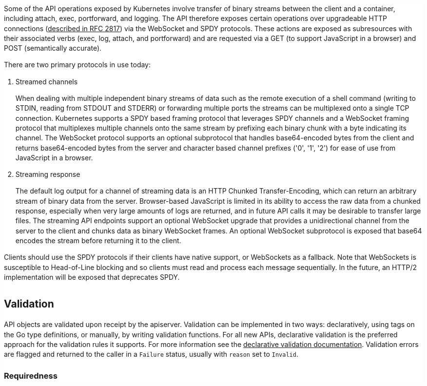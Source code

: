 Some of the API operations exposed by Kubernetes involve transfer of binary
streams between the client and a container, including attach, exec, portforward,
and logging. The API therefore exposes certain operations over upgradeable HTTP
connections ([described in RFC 2817](https://tools.ietf.org/html/rfc2817)) via
the WebSocket and SPDY protocols. These actions are exposed as subresources with
their associated verbs (exec, log, attach, and portforward) and are requested
via a GET (to support JavaScript in a browser) and POST (semantically accurate).

There are two primary protocols in use today:

1.  Streamed channels

    When dealing with multiple independent binary streams of data such as the
remote execution of a shell command (writing to STDIN, reading from STDOUT and
STDERR) or forwarding multiple ports the streams can be multiplexed onto a
single TCP connection. Kubernetes supports a SPDY based framing protocol that
leverages SPDY channels and a WebSocket framing protocol that multiplexes
multiple channels onto the same stream by prefixing each binary chunk with a
byte indicating its channel. The WebSocket protocol supports an optional
subprotocol that handles base64-encoded bytes from the client and returns
base64-encoded bytes from the server and character based channel prefixes ('0',
'1', '2') for ease of use from JavaScript in a browser.

2.  Streaming response

    The default log output for a channel of streaming data is an HTTP Chunked
Transfer-Encoding, which can return an arbitrary stream of binary data from the
server. Browser-based JavaScript is limited in its ability to access the raw
data from a chunked response, especially when very large amounts of logs are
returned, and in future API calls it may be desirable to transfer large files.
The streaming API endpoints support an optional WebSocket upgrade that provides
a unidirectional channel from the server to the client and chunks data as binary
WebSocket frames. An optional WebSocket subprotocol is exposed that base64
encodes the stream before returning it to the client.

Clients should use the SPDY protocols if their clients have native support, or
WebSockets as a fallback. Note that WebSockets is susceptible to Head-of-Line
blocking and so clients must read and process each message sequentially. In
the future, an HTTP/2 implementation will be exposed that deprecates SPDY.


## Validation

API objects are validated upon receipt by the apiserver. 
Validation can be implemented in two ways: declaratively, using tags on the Go
type definitions, or manually, by writing validation functions. For all new
APIs, declarative validation is the preferred approach for the validation rules
it supports.  For more information see the
[declarative validation documentation](api_changes.md#declarative-validation).
Validation errors are flagged and returned to the caller in a `Failure` status,
usually with `reason` set to `Invalid`.

### Requiredness
